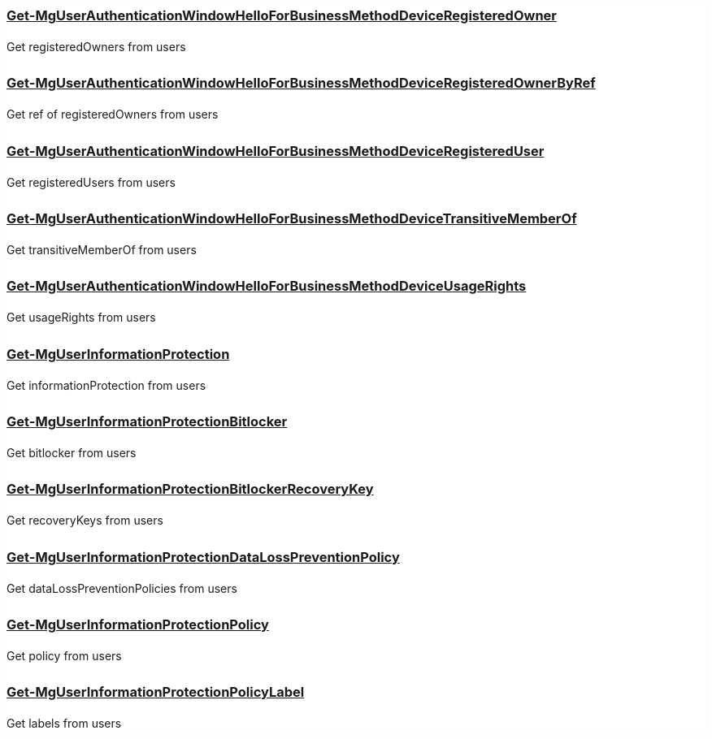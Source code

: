 ### [Get-MgUserAuthenticationWindowHelloForBusinessMethodDeviceRegisteredOwner](Get-MgUserAuthenticationWindowHelloForBusinessMethodDeviceRegisteredOwner.md)
Get registeredOwners from users

### [Get-MgUserAuthenticationWindowHelloForBusinessMethodDeviceRegisteredOwnerByRef](Get-MgUserAuthenticationWindowHelloForBusinessMethodDeviceRegisteredOwnerByRef.md)
Get ref of registeredOwners from users

### [Get-MgUserAuthenticationWindowHelloForBusinessMethodDeviceRegisteredUser](Get-MgUserAuthenticationWindowHelloForBusinessMethodDeviceRegisteredUser.md)
Get registeredUsers from users

### [Get-MgUserAuthenticationWindowHelloForBusinessMethodDeviceTransitiveMemberOf](Get-MgUserAuthenticationWindowHelloForBusinessMethodDeviceTransitiveMemberOf.md)
Get transitiveMemberOf from users

### [Get-MgUserAuthenticationWindowHelloForBusinessMethodDeviceUsageRights](Get-MgUserAuthenticationWindowHelloForBusinessMethodDeviceUsageRights.md)
Get usageRights from users

### [Get-MgUserInformationProtection](Get-MgUserInformationProtection.md)
Get informationProtection from users

### [Get-MgUserInformationProtectionBitlocker](Get-MgUserInformationProtectionBitlocker.md)
Get bitlocker from users

### [Get-MgUserInformationProtectionBitlockerRecoveryKey](Get-MgUserInformationProtectionBitlockerRecoveryKey.md)
Get recoveryKeys from users

### [Get-MgUserInformationProtectionDataLossPreventionPolicy](Get-MgUserInformationProtectionDataLossPreventionPolicy.md)
Get dataLossPreventionPolicies from users

### [Get-MgUserInformationProtectionPolicy](Get-MgUserInformationProtectionPolicy.md)
Get policy from users

### [Get-MgUserInformationProtectionPolicyLabel](Get-MgUserInformationProtectionPolicyLabel.md)
Get labels from users

